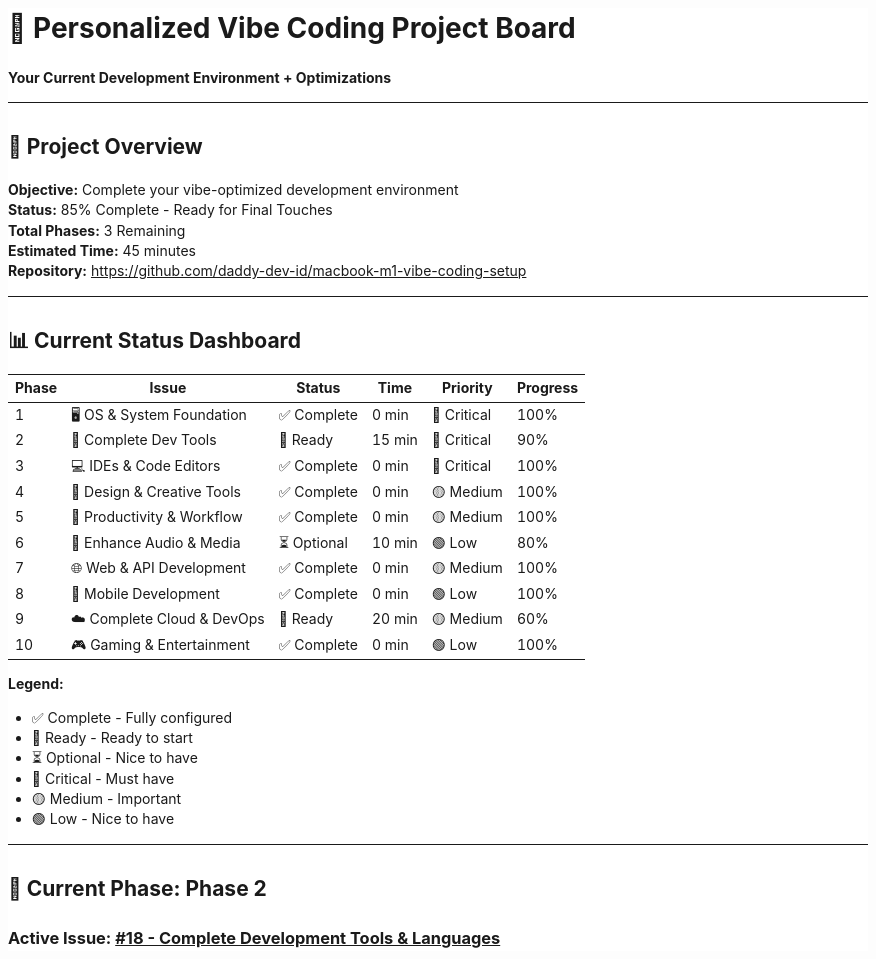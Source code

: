 # 🎵 Personalized Vibe Coding Project Board

**Your Current Development Environment + Optimizations**

---

## 🎯 **Project Overview**

**Objective:** Complete your vibe-optimized development environment  
**Status:** 85% Complete - Ready for Final Touches  
**Total Phases:** 3 Remaining  
**Estimated Time:** 45 minutes  
**Repository:** https://github.com/daddy-dev-id/macbook-m1-vibe-coding-setup

---

## 📊 **Current Status Dashboard**

| Phase | Issue | Status | Time | Priority | Progress |
|-------|-------|--------|------|----------|----------|
| 1 | 🖥️ OS & System Foundation | ✅ Complete | 0 min | 🔴 Critical | 100% |
| 2 | 🔧 Complete Dev Tools | 🔄 Ready | 15 min | 🔴 Critical | 90% |
| 3 | 💻 IDEs & Code Editors | ✅ Complete | 0 min | 🔴 Critical | 100% |
| 4 | 🎨 Design & Creative Tools | ✅ Complete | 0 min | 🟡 Medium | 100% |
| 5 | 🚀 Productivity & Workflow | ✅ Complete | 0 min | 🟡 Medium | 100% |
| 6 | 🎵 Enhance Audio & Media | ⏳ Optional | 10 min | 🟢 Low | 80% |
| 7 | 🌐 Web & API Development | ✅ Complete | 0 min | 🟡 Medium | 100% |
| 8 | 📱 Mobile Development | ✅ Complete | 0 min | 🟢 Low | 100% |
| 9 | ☁️ Complete Cloud & DevOps | 🔄 Ready | 20 min | 🟡 Medium | 60% |
| 10 | 🎮 Gaming & Entertainment | ✅ Complete | 0 min | 🟢 Low | 100% |

**Legend:**
- ✅ Complete - Fully configured
- 🔄 Ready - Ready to start
- ⏳ Optional - Nice to have
- 🔴 Critical - Must have
- 🟡 Medium - Important
- 🟢 Low - Nice to have

---

## 🚀 **Current Phase: Phase 2**

### **Active Issue:** [#18 - Complete Development Tools & Languages](https://github.com/daddy-dev-id/macbook-m1-vibe-coding-setup/issues/18)
